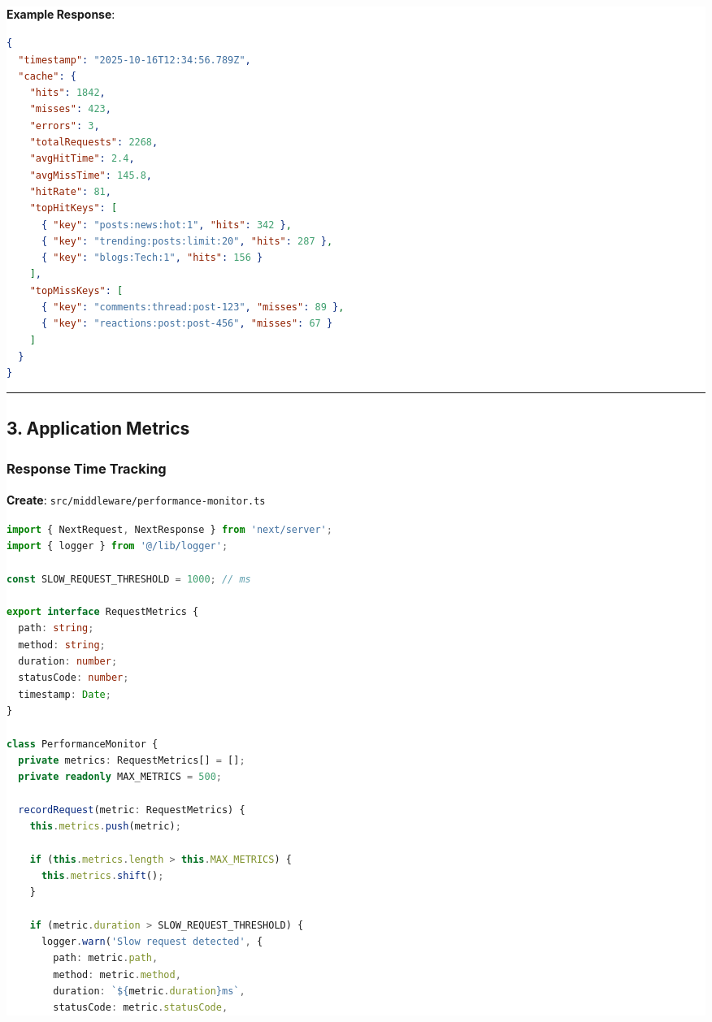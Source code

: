 **Example Response**:
```json
{
  "timestamp": "2025-10-16T12:34:56.789Z",
  "cache": {
    "hits": 1842,
    "misses": 423,
    "errors": 3,
    "totalRequests": 2268,
    "avgHitTime": 2.4,
    "avgMissTime": 145.8,
    "hitRate": 81,
    "topHitKeys": [
      { "key": "posts:news:hot:1", "hits": 342 },
      { "key": "trending:posts:limit:20", "hits": 287 },
      { "key": "blogs:Tech:1", "hits": 156 }
    ],
    "topMissKeys": [
      { "key": "comments:thread:post-123", "misses": 89 },
      { "key": "reactions:post:post-456", "misses": 67 }
    ]
  }
}
```

---

## 3. Application Metrics

### Response Time Tracking

**Create**: `src/middleware/performance-monitor.ts`

```typescript
import { NextRequest, NextResponse } from 'next/server';
import { logger } from '@/lib/logger';

const SLOW_REQUEST_THRESHOLD = 1000; // ms

export interface RequestMetrics {
  path: string;
  method: string;
  duration: number;
  statusCode: number;
  timestamp: Date;
}

class PerformanceMonitor {
  private metrics: RequestMetrics[] = [];
  private readonly MAX_METRICS = 500;

  recordRequest(metric: RequestMetrics) {
    this.metrics.push(metric);

    if (this.metrics.length > this.MAX_METRICS) {
      this.metrics.shift();
    }

    if (metric.duration > SLOW_REQUEST_THRESHOLD) {
      logger.warn('Slow request detected', {
        path: metric.path,
        method: metric.method,
        duration: `${metric.duration}ms`,
        statusCode: metric.statusCode,
```